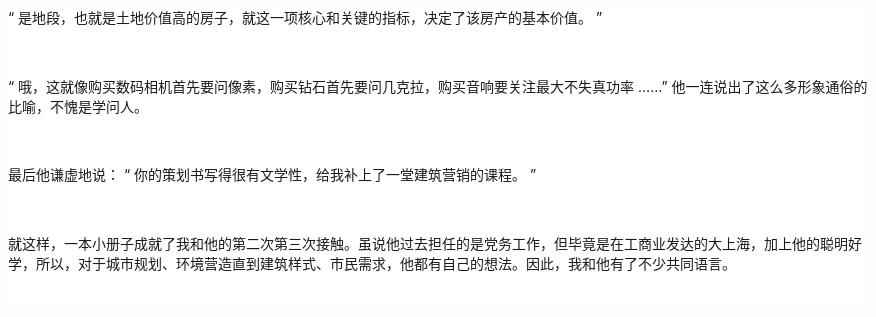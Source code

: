   </span>
  <span class="s2">
   “
  </span>
  <span class="s1">
   是地段，也就是土地价值高的房子，就这一项核心和关键的指标，决定了该房产的基本价值。
  </span>
  <span class="s2">
   ”
  </span>
 </p>
 <p class="p1">
  <span class="s1">
  </span>
  <br/>
 </p>
 <p class="p2">
  <span class="s2">
   “
  </span>
  <span class="s1">
   哦，这就像购买数码相机首先要问像素，购买钻石首先要问几克拉，购买音响要关注最大不失真功率
  </span>
  <span class="s2">
   ……”
  </span>
  <span class="s1">
   他一连说出了这么多形象通俗的比喻，不愧是学问人。
  </span>
 </p>
 <p class="p1">
  <span class="s1">
  </span>
  <br/>
 </p>
 <p class="p2">
  <span class="s1">
   最后他谦虚地说：
  </span>
  <span class="s2">
   “
  </span>
  <span class="s1">
   你的策划书写得很有文学性，给我补上了一堂建筑营销的课程。
  </span>
  <span class="s2">
   ”
  </span>
 </p>
 <p class="p1">
  <span class="s1">
  </span>
  <br/>
 </p>
 <p class="p2">
  <span class="s1">
   就这样，一本小册子成就了我和他的第二次第三次接触。虽说他过去担任的是党务工作，但毕竟是在工商业发达的大上海，加上他的聪明好学，所以，对于城市规划、环境营造直到建筑样式、市民需求，他都有自己的想法。因此，我和他有了不少共同语言。
  </span>
 </p>
 <p class="p1">
  <span class="s1">
  </span>
  <br/>